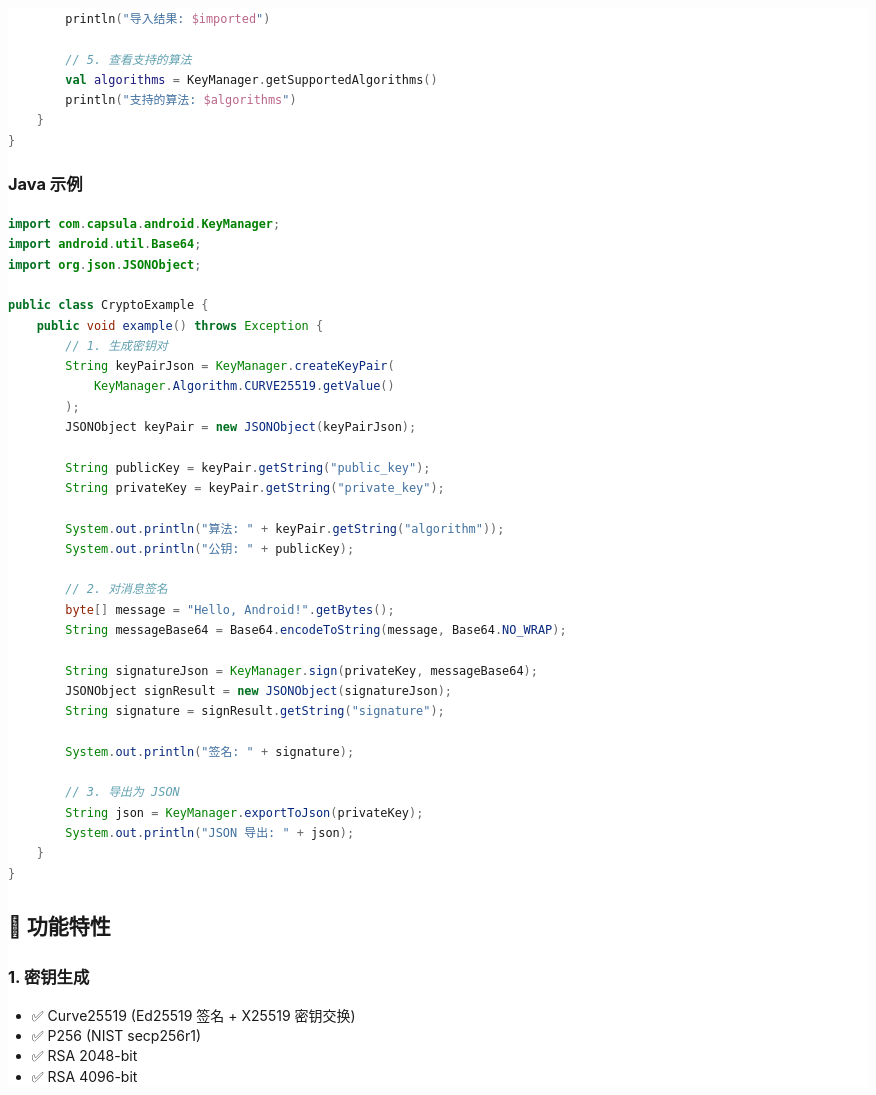 ```kotlin
        println("导入结果: $imported")

        // 5. 查看支持的算法
        val algorithms = KeyManager.getSupportedAlgorithms()
        println("支持的算法: $algorithms")
    }
}
```

### Java 示例

```java
import com.capsula.android.KeyManager;
import android.util.Base64;
import org.json.JSONObject;

public class CryptoExample {
    public void example() throws Exception {
        // 1. 生成密钥对
        String keyPairJson = KeyManager.createKeyPair(
            KeyManager.Algorithm.CURVE25519.getValue()
        );
        JSONObject keyPair = new JSONObject(keyPairJson);

        String publicKey = keyPair.getString("public_key");
        String privateKey = keyPair.getString("private_key");

        System.out.println("算法: " + keyPair.getString("algorithm"));
        System.out.println("公钥: " + publicKey);

        // 2. 对消息签名
        byte[] message = "Hello, Android!".getBytes();
        String messageBase64 = Base64.encodeToString(message, Base64.NO_WRAP);

        String signatureJson = KeyManager.sign(privateKey, messageBase64);
        JSONObject signResult = new JSONObject(signatureJson);
        String signature = signResult.getString("signature");

        System.out.println("签名: " + signature);

        // 3. 导出为 JSON
        String json = KeyManager.exportToJson(privateKey);
        System.out.println("JSON 导出: " + json);
    }
}
```

## 🔐 功能特性

### 1. 密钥生成
- ✅ Curve25519 (Ed25519 签名 + X25519 密钥交换)
- ✅ P256 (NIST secp256r1)
- ✅ RSA 2048-bit
- ✅ RSA 4096-bit
